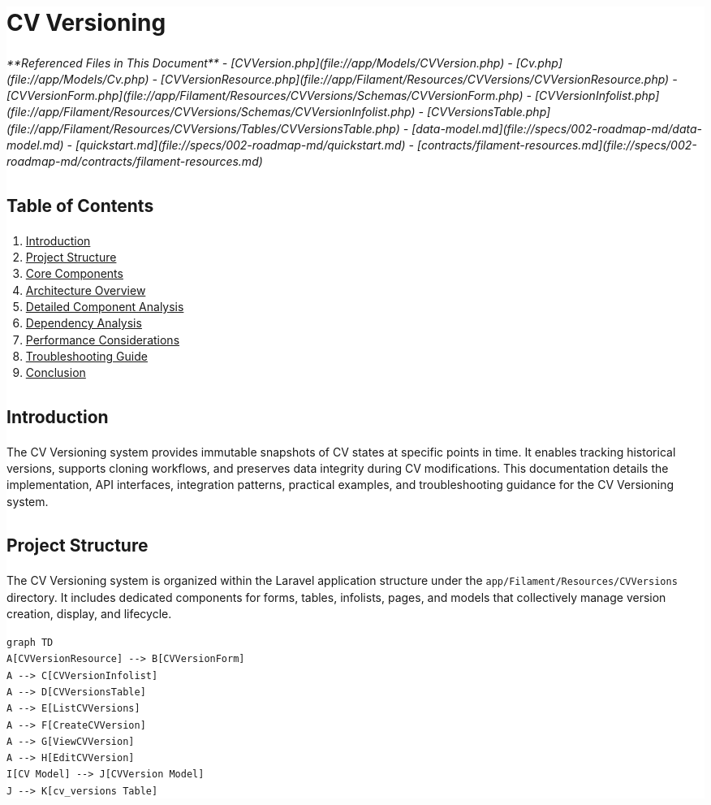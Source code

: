 # CV Versioning

<cite>
**Referenced Files in This Document**   
- [CVVersion.php](file://app/Models/CVVersion.php)
- [Cv.php](file://app/Models/Cv.php)
- [CVVersionResource.php](file://app/Filament/Resources/CVVersions/CVVersionResource.php)
- [CVVersionForm.php](file://app/Filament/Resources/CVVersions/Schemas/CVVersionForm.php)
- [CVVersionInfolist.php](file://app/Filament/Resources/CVVersions/Schemas/CVVersionInfolist.php)
- [CVVersionsTable.php](file://app/Filament/Resources/CVVersions/Tables/CVVersionsTable.php)
- [data-model.md](file://specs/002-roadmap-md/data-model.md)
- [quickstart.md](file://specs/002-roadmap-md/quickstart.md)
- [contracts/filament-resources.md](file://specs/002-roadmap-md/contracts/filament-resources.md)
</cite>

## Table of Contents
1. [Introduction](#introduction)
2. [Project Structure](#project-structure)
3. [Core Components](#core-components)
4. [Architecture Overview](#architecture-overview)
5. [Detailed Component Analysis](#detailed-component-analysis)
6. [Dependency Analysis](#dependency-analysis)
7. [Performance Considerations](#performance-considerations)
8. [Troubleshooting Guide](#troubleshooting-guide)
9. [Conclusion](#conclusion)

## Introduction
The CV Versioning system provides immutable snapshots of CV states at specific points in time. It enables tracking historical versions, supports cloning workflows, and preserves data integrity during CV modifications. This documentation details the implementation, API interfaces, integration patterns, practical examples, and troubleshooting guidance for the CV Versioning system.

## Project Structure
The CV Versioning system is organized within the Laravel application structure under the `app/Filament/Resources/CVVersions` directory. It includes dedicated components for forms, tables, infolists, pages, and models that collectively manage version creation, display, and lifecycle.

```mermaid
graph TD
A[CVVersionResource] --> B[CVVersionForm]
A --> C[CVVersionInfolist]
A --> D[CVVersionsTable]
A --> E[ListCVVersions]
A --> F[CreateCVVersion]
A --> G[ViewCVVersion]
A --> H[EditCVVersion]
I[CV Model] --> J[CVVersion Model]
J --> K[cv_versions Table]
```
